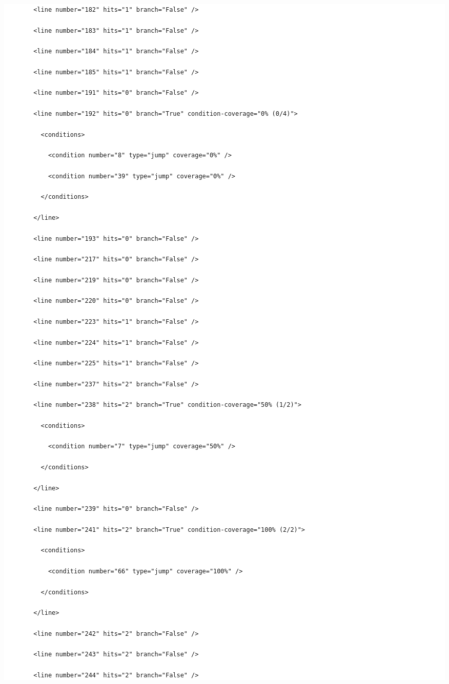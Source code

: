             <line number="182" hits="1" branch="False" />

            <line number="183" hits="1" branch="False" />

            <line number="184" hits="1" branch="False" />

            <line number="185" hits="1" branch="False" />

            <line number="191" hits="0" branch="False" />

            <line number="192" hits="0" branch="True" condition-coverage="0% (0/4)">

              <conditions>

                <condition number="8" type="jump" coverage="0%" />

                <condition number="39" type="jump" coverage="0%" />

              </conditions>

            </line>

            <line number="193" hits="0" branch="False" />

            <line number="217" hits="0" branch="False" />

            <line number="219" hits="0" branch="False" />

            <line number="220" hits="0" branch="False" />

            <line number="223" hits="1" branch="False" />

            <line number="224" hits="1" branch="False" />

            <line number="225" hits="1" branch="False" />

            <line number="237" hits="2" branch="False" />

            <line number="238" hits="2" branch="True" condition-coverage="50% (1/2)">

              <conditions>

                <condition number="7" type="jump" coverage="50%" />

              </conditions>

            </line>

            <line number="239" hits="0" branch="False" />

            <line number="241" hits="2" branch="True" condition-coverage="100% (2/2)">

              <conditions>

                <condition number="66" type="jump" coverage="100%" />

              </conditions>

            </line>

            <line number="242" hits="2" branch="False" />

            <line number="243" hits="2" branch="False" />

            <line number="244" hits="2" branch="False" />

